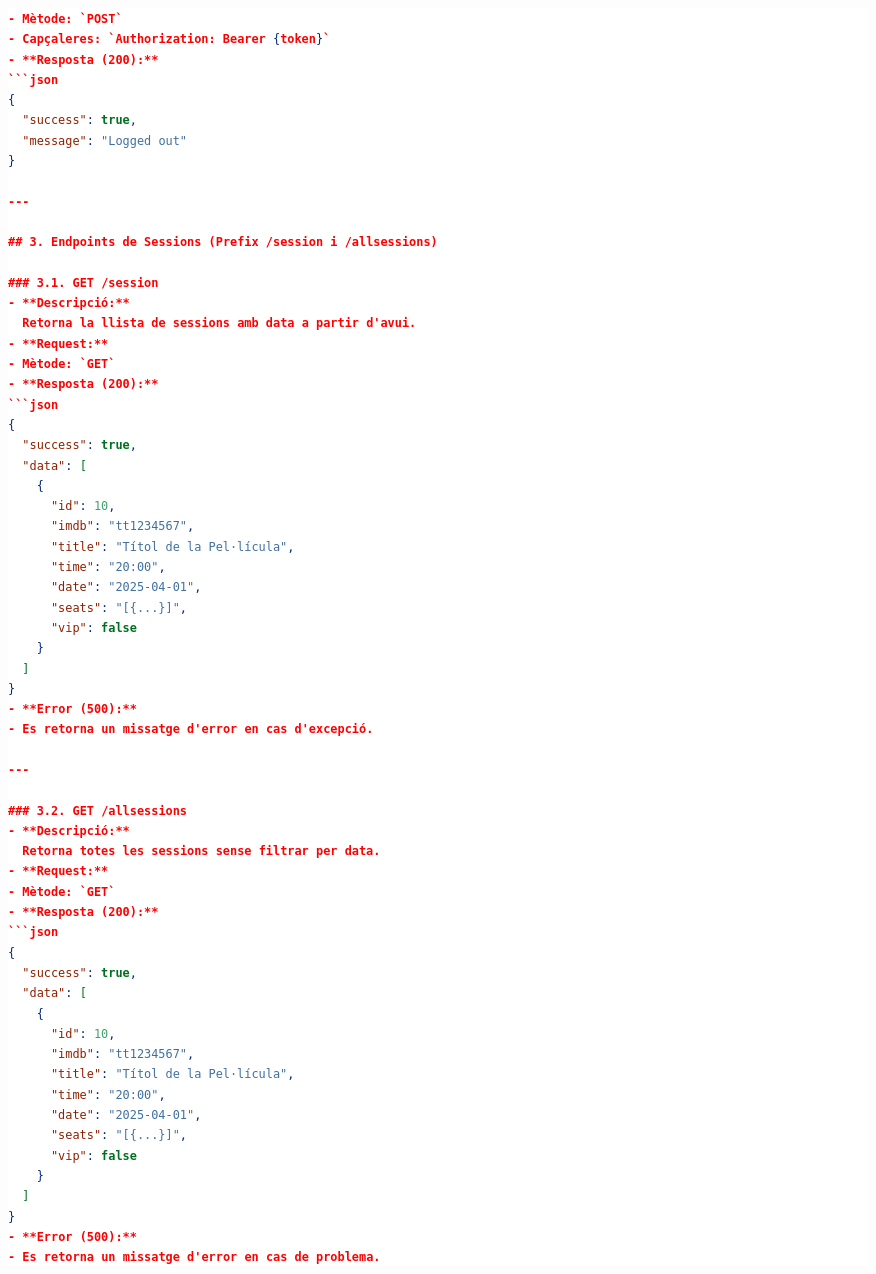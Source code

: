   ```json
  - Mètode: `POST`
  - Capçaleres: `Authorization: Bearer {token}`
- **Resposta (200):**
  ```json
  {
    "success": true,
    "message": "Logged out"
  }
  
---

## 3. Endpoints de Sessions (Prefix /session i /allsessions)

### 3.1. GET /session
- **Descripció:**  
    Retorna la llista de sessions amb data a partir d'avui.
- **Request:**  
  - Mètode: `GET`
- **Resposta (200):**
  ```json
  {
    "success": true,
    "data": [
      {
        "id": 10,
        "imdb": "tt1234567",
        "title": "Títol de la Pel·lícula",
        "time": "20:00",
        "date": "2025-04-01",
        "seats": "[{...}]",
        "vip": false
      }
    ]
  }
- **Error (500):**
  - Es retorna un missatge d'error en cas d'excepció.

---

### 3.2. GET /allsessions
- **Descripció:**  
    Retorna totes les sessions sense filtrar per data.
- **Request:**  
  - Mètode: `GET`
- **Resposta (200):**
  ```json
  {
    "success": true,
    "data": [
      {
        "id": 10,
        "imdb": "tt1234567",
        "title": "Títol de la Pel·lícula",
        "time": "20:00",
        "date": "2025-04-01",
        "seats": "[{...}]",
        "vip": false
      }
    ]
  }
- **Error (500):**
  - Es retorna un missatge d'error en cas de problema.

  ```